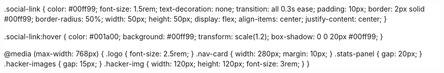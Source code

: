   .social-link {
    color: #00ff99;
    font-size: 1.5rem;
    text-decoration: none;
    transition: all 0.3s ease;
    padding: 10px;
    border: 2px solid #00ff99;
    border-radius: 50%;
    width: 50px;
    height: 50px;
    display: flex;
    align-items: center;
    justify-content: center;
  }

  .social-link:hover {
    color: #001a00;
    background: #00ff99;
    transform: scale(1.2);
    box-shadow: 0 0 20px #00ff99;
  }

  @media (max-width: 768px) {
    .logo { font-size: 2.5rem; }
    .nav-card { width: 280px; margin: 10px; }
    .stats-panel { gap: 20px; }
    .hacker-images { gap: 15px; }
    .hacker-img { width: 120px; height: 120px; font-size: 3rem; }
  }
</style>
<script>
function createMatrixRain() {
  const chars = '0123456789ETERNĀLTEAM01HACK<>[]{}()$#@!%&*';
  const container = document.querySelector('.matrix-bg');

  for(let i = 0; i < 100; i++) {
    const char = document.createElement('div');
    char.className = 'matrix-char';
    char.textContent = chars[Math.floor(Math.random() * chars.length)];
    char.style.left = Math.random() * 100 + 'vw';
    char.style.animationDelay = Math.random() * 6 + 's';
    char.style.animationDuration = (Math.random() * 4 + 3) + 's';
    char.style.fontSize = (Math.random() * 8 + 10) + 'px';
    container.appendChild(char);
  }
}

function navigateTo(page) {
  window.location.href = '/' + page;
}

function updateStats() {
  // Dinamik stats güncelleme
  fetch('/api/stats')
    .then(response => response.json())
    .then(data => {
      document.getElementById('total-tests').textContent = data.total_tests;
      document.getElementById('total-requests').textContent = data.total_requests;
      document.getElementById('total-users').textContent = data.total_users;
    })
    .catch(err => console.log('Stats load error'));
}
